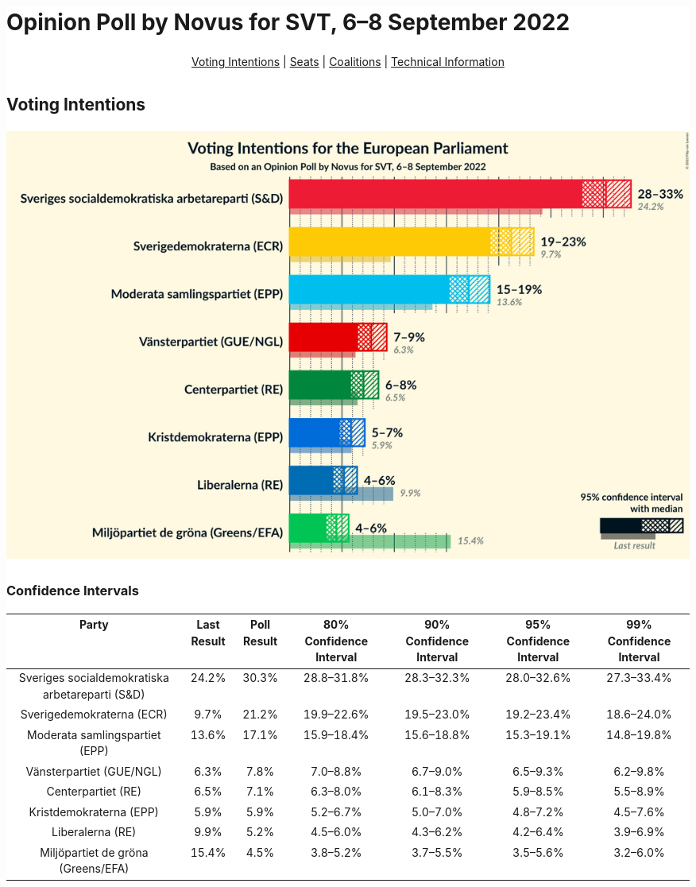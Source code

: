 # Opinion Poll by Novus for SVT, 6–8 September 2022

<p align="center"><a href="#voting-intentions">Voting Intentions</a> | <a href="#seats">Seats</a> | <a href="#coalitions">Coalitions</a> | <a href="#technical-information">Technical Information</a></p>

## Voting Intentions

![Graph with voting intentions not yet produced](2022-09-08-Novus.png "Voting Intentions")

### Confidence Intervals

| Party | Last Result | Poll Result | 80% Confidence Interval | 90% Confidence Interval | 95% Confidence Interval | 99% Confidence Interval |
|:-----:|:-----------:|:-----------:|:-----------------------:|:-----------------------:|:-----------------------:|:-----------------------:|
| Sveriges socialdemokratiska arbetareparti (S&D) | 24.2% | 30.3% | 28.8–31.8% |28.3–32.3% |28.0–32.6% |27.3–33.4% |
| Sverigedemokraterna (ECR) | 9.7% | 21.2% | 19.9–22.6% |19.5–23.0% |19.2–23.4% |18.6–24.0% |
| Moderata samlingspartiet (EPP) | 13.6% | 17.1% | 15.9–18.4% |15.6–18.8% |15.3–19.1% |14.8–19.8% |
| Vänsterpartiet (GUE/NGL) | 6.3% | 7.8% | 7.0–8.8% |6.7–9.0% |6.5–9.3% |6.2–9.8% |
| Centerpartiet (RE) | 6.5% | 7.1% | 6.3–8.0% |6.1–8.3% |5.9–8.5% |5.5–8.9% |
| Kristdemokraterna (EPP) | 5.9% | 5.9% | 5.2–6.7% |5.0–7.0% |4.8–7.2% |4.5–7.6% |
| Liberalerna (RE) | 9.9% | 5.2% | 4.5–6.0% |4.3–6.2% |4.2–6.4% |3.9–6.9% |
| Miljöpartiet de gröna (Greens/EFA) | 15.4% | 4.5% | 3.8–5.2% |3.7–5.5% |3.5–5.6% |3.2–6.0% |
